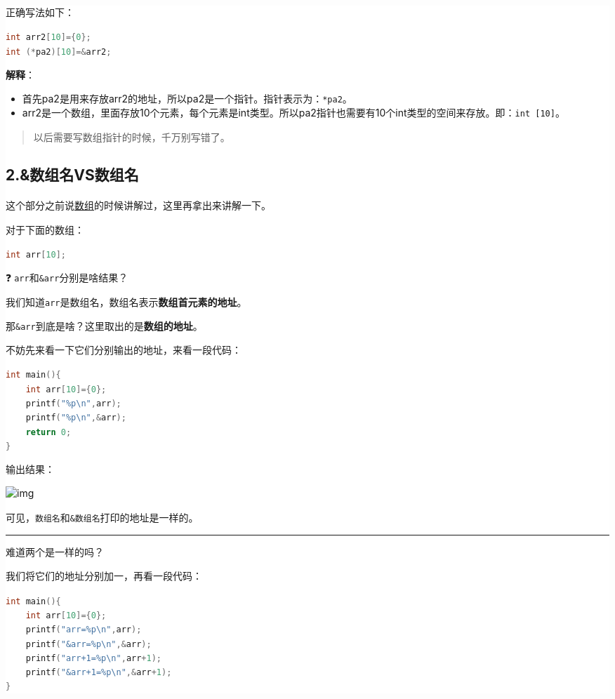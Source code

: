 正确写法如下：

```c
int arr2[10]={0};
int (*pa2)[10]=&arr2;
```

**解释**：

- 首先pa2是用来存放arr2的地址，所以pa2是一个指针。指针表示为：`*pa2`。
- arr2是一个数组，里面存放10个元素，每个元素是int类型。所以pa2指针也需要有10个int类型的空间来存放。即：`int [10]`。



> 以后需要写数组指针的时候，千万别写错了。



## 2.&数组名VS数组名

这个部分之前说[数组](https://blog.csdn.net/m0_55746113/article/details/128446199?spm=1001.2014.3001.5502)的时候讲解过，这里再拿出来讲解一下。

对于下面的数组：

```c
int arr[10];
```

:question: `arr`和`&arr`分别是啥结果？

我们知道`arr`是数组名，数组名表示**数组首元素的地址**。

那`&arr`到底是啥？这里取出的是**数组的地址**。

不妨先来看一下它们分别输出的地址，来看一段代码：

```c
int main(){
    int arr[10]={0};
    printf("%p\n",arr);
    printf("%p\n",&arr);
    return 0;
}
```

输出结果：

![img](D:\Typora图片\clip_image006-16727079857892.jpg)

可见，`数组名`和`&数组名`打印的地址是一样的。

---

难道两个是一样的吗？

我们将它们的地址分别加一，再看一段代码：

```c
int main(){
    int arr[10]={0};
    printf("arr=%p\n",arr);
    printf("&arr=%p\n",&arr);
    printf("arr+1=%p\n",arr+1);
    printf("&arr+1=%p\n",&arr+1);
}
```
